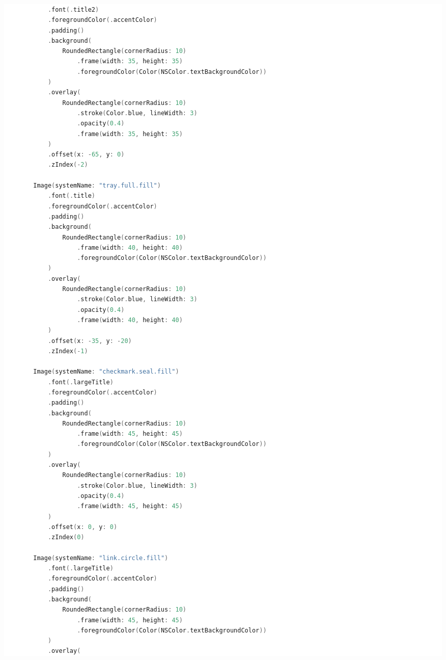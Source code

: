 ```swift
            .font(.title2)
            .foregroundColor(.accentColor)
            .padding()
            .background(
                RoundedRectangle(cornerRadius: 10)
                    .frame(width: 35, height: 35)
                    .foregroundColor(Color(NSColor.textBackgroundColor))
            )
            .overlay(
                RoundedRectangle(cornerRadius: 10)
                    .stroke(Color.blue, lineWidth: 3)
                    .opacity(0.4)
                    .frame(width: 35, height: 35)
            )
            .offset(x: -65, y: 0)
            .zIndex(-2)

        Image(systemName: "tray.full.fill")
            .font(.title)
            .foregroundColor(.accentColor)
            .padding()
            .background(
                RoundedRectangle(cornerRadius: 10)
                    .frame(width: 40, height: 40)
                    .foregroundColor(Color(NSColor.textBackgroundColor))
            )
            .overlay(
                RoundedRectangle(cornerRadius: 10)
                    .stroke(Color.blue, lineWidth: 3)
                    .opacity(0.4)
                    .frame(width: 40, height: 40)
            )
            .offset(x: -35, y: -20)
            .zIndex(-1)

        Image(systemName: "checkmark.seal.fill")
            .font(.largeTitle)
            .foregroundColor(.accentColor)
            .padding()
            .background(
                RoundedRectangle(cornerRadius: 10)
                    .frame(width: 45, height: 45)
                    .foregroundColor(Color(NSColor.textBackgroundColor))
            )
            .overlay(
                RoundedRectangle(cornerRadius: 10)
                    .stroke(Color.blue, lineWidth: 3)
                    .opacity(0.4)
                    .frame(width: 45, height: 45)
            )
            .offset(x: 0, y: 0)
            .zIndex(0)

        Image(systemName: "link.circle.fill")
            .font(.largeTitle)
            .foregroundColor(.accentColor)
            .padding()
            .background(
                RoundedRectangle(cornerRadius: 10)
                    .frame(width: 45, height: 45)
                    .foregroundColor(Color(NSColor.textBackgroundColor))
            )
            .overlay(
```